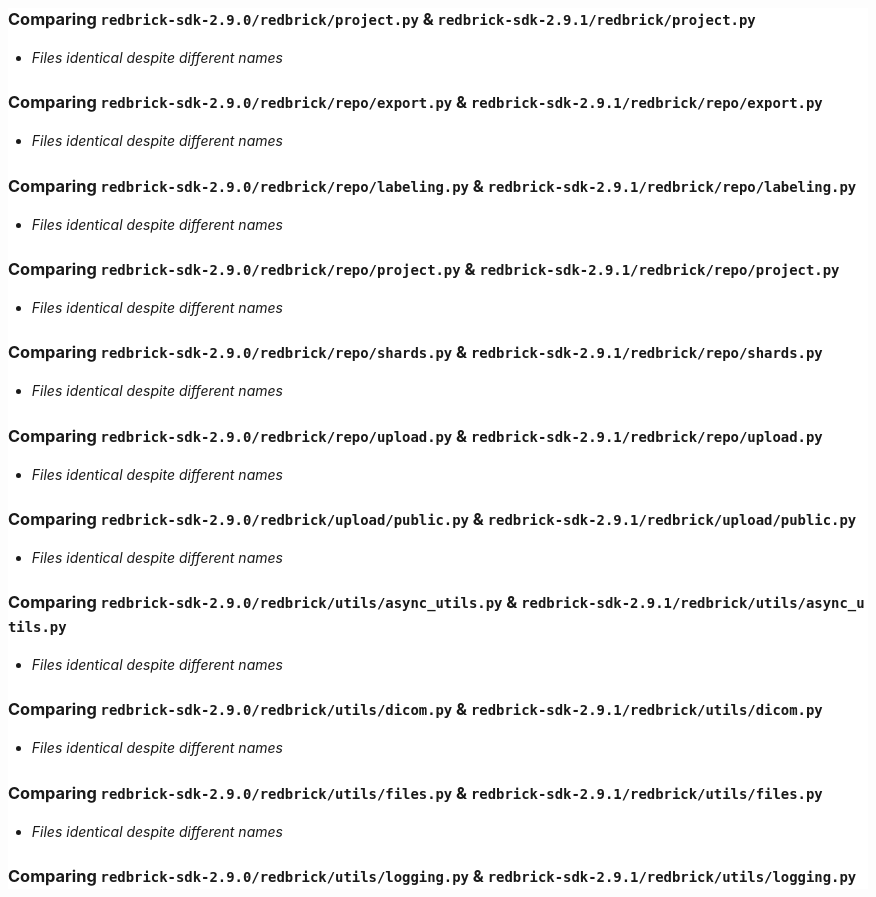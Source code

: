 ### Comparing `redbrick-sdk-2.9.0/redbrick/project.py` & `redbrick-sdk-2.9.1/redbrick/project.py`

 * *Files identical despite different names*

### Comparing `redbrick-sdk-2.9.0/redbrick/repo/export.py` & `redbrick-sdk-2.9.1/redbrick/repo/export.py`

 * *Files identical despite different names*

### Comparing `redbrick-sdk-2.9.0/redbrick/repo/labeling.py` & `redbrick-sdk-2.9.1/redbrick/repo/labeling.py`

 * *Files identical despite different names*

### Comparing `redbrick-sdk-2.9.0/redbrick/repo/project.py` & `redbrick-sdk-2.9.1/redbrick/repo/project.py`

 * *Files identical despite different names*

### Comparing `redbrick-sdk-2.9.0/redbrick/repo/shards.py` & `redbrick-sdk-2.9.1/redbrick/repo/shards.py`

 * *Files identical despite different names*

### Comparing `redbrick-sdk-2.9.0/redbrick/repo/upload.py` & `redbrick-sdk-2.9.1/redbrick/repo/upload.py`

 * *Files identical despite different names*

### Comparing `redbrick-sdk-2.9.0/redbrick/upload/public.py` & `redbrick-sdk-2.9.1/redbrick/upload/public.py`

 * *Files identical despite different names*

### Comparing `redbrick-sdk-2.9.0/redbrick/utils/async_utils.py` & `redbrick-sdk-2.9.1/redbrick/utils/async_utils.py`

 * *Files identical despite different names*

### Comparing `redbrick-sdk-2.9.0/redbrick/utils/dicom.py` & `redbrick-sdk-2.9.1/redbrick/utils/dicom.py`

 * *Files identical despite different names*

### Comparing `redbrick-sdk-2.9.0/redbrick/utils/files.py` & `redbrick-sdk-2.9.1/redbrick/utils/files.py`

 * *Files identical despite different names*

### Comparing `redbrick-sdk-2.9.0/redbrick/utils/logging.py` & `redbrick-sdk-2.9.1/redbrick/utils/logging.py`
